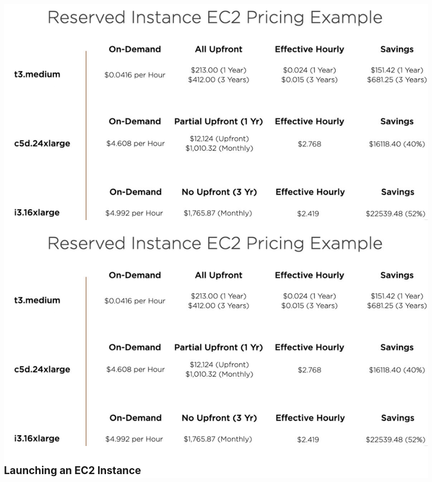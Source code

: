 ![Untitled](Understanding%20AWS%20Core%20Services%202bdf8ac1c90341dea5e657995a8c07e8/Untitled%201.png)

![Untitled](Understanding%20AWS%20Core%20Services%202bdf8ac1c90341dea5e657995a8c07e8/Untitled%202.png)

## Launching an EC2 Instance
